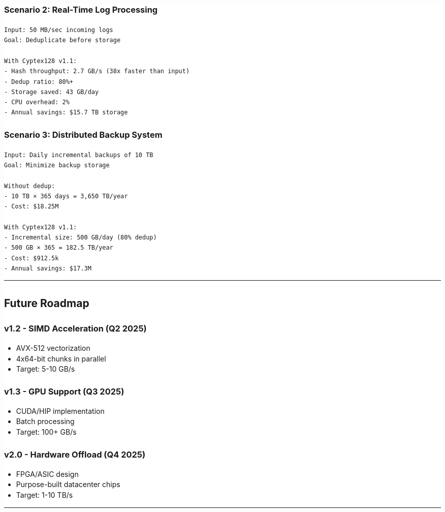 ### Scenario 2: Real-Time Log Processing

```
Input: 50 MB/sec incoming logs
Goal: Deduplicate before storage

With Cyptex128 v1.1:
- Hash throughput: 2.7 GB/s (38x faster than input)
- Dedup ratio: 80%+
- Storage saved: 43 GB/day
- CPU overhead: 2%
- Annual savings: $15.7 TB storage
```

### Scenario 3: Distributed Backup System

```
Input: Daily incremental backups of 10 TB
Goal: Minimize backup storage

Without dedup:
- 10 TB × 365 days = 3,650 TB/year
- Cost: $18.25M

With Cyptex128 v1.1:
- Incremental size: 500 GB/day (80% dedup)
- 500 GB × 365 = 182.5 TB/year
- Cost: $912.5k
- Annual savings: $17.3M
```

---

## Future Roadmap

### v1.2 - SIMD Acceleration (Q2 2025)
- AVX-512 vectorization
- 4x64-bit chunks in parallel
- Target: 5-10 GB/s

### v1.3 - GPU Support (Q3 2025)
- CUDA/HIP implementation
- Batch processing
- Target: 100+ GB/s

### v2.0 - Hardware Offload (Q4 2025)
- FPGA/ASIC design
- Purpose-built datacenter chips
- Target: 1-10 TB/s

---
